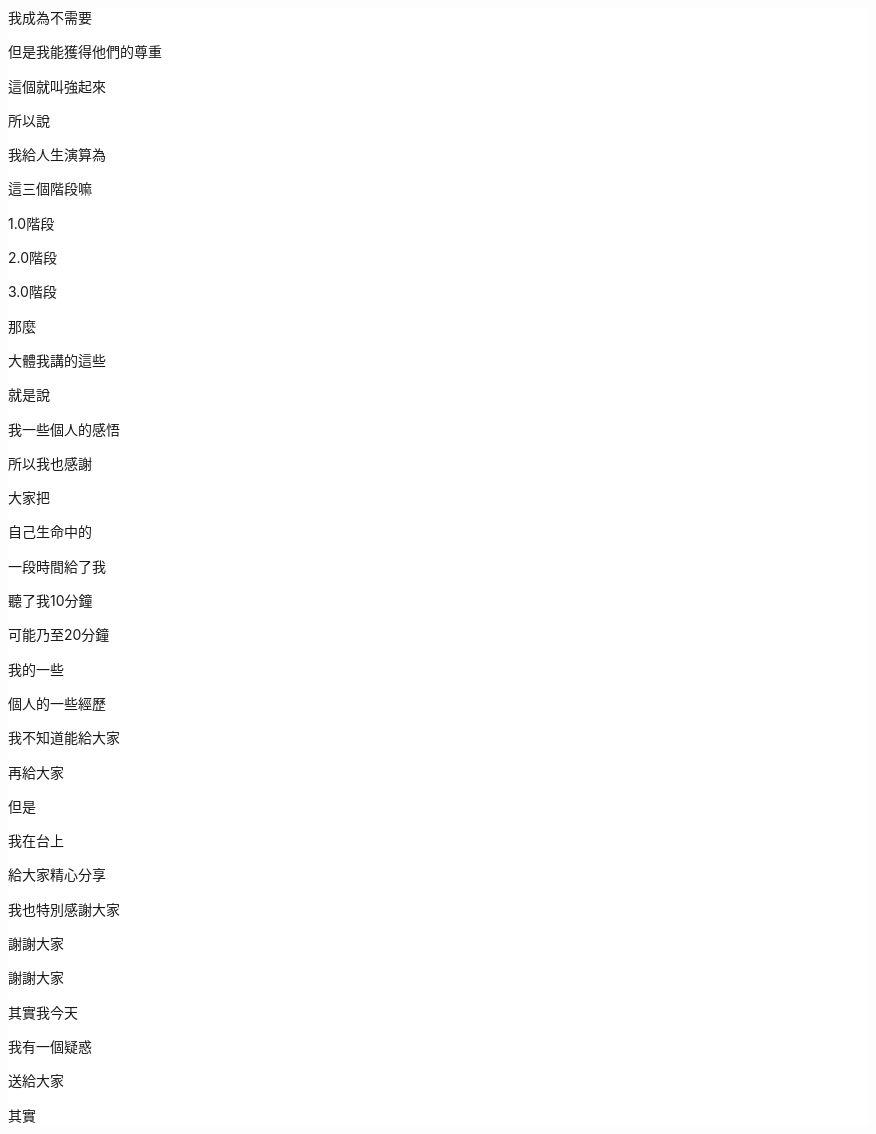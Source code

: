 我成為不需要

但是我能獲得他們的尊重

這個就叫強起來

所以說

我給人生演算為

這三個階段嘛

1.0階段

2.0階段

3.0階段

那麼

大體我講的這些

就是說

我一些個人的感悟

所以我也感謝

大家把

自己生命中的

一段時間給了我

聽了我10分鐘

可能乃至20分鐘

我的一些

個人的一些經歷

我不知道能給大家

再給大家

但是

我在台上

給大家精心分享

我也特別感謝大家

謝謝大家

謝謝大家

其實我今天

我有一個疑惑

送給大家

其實
